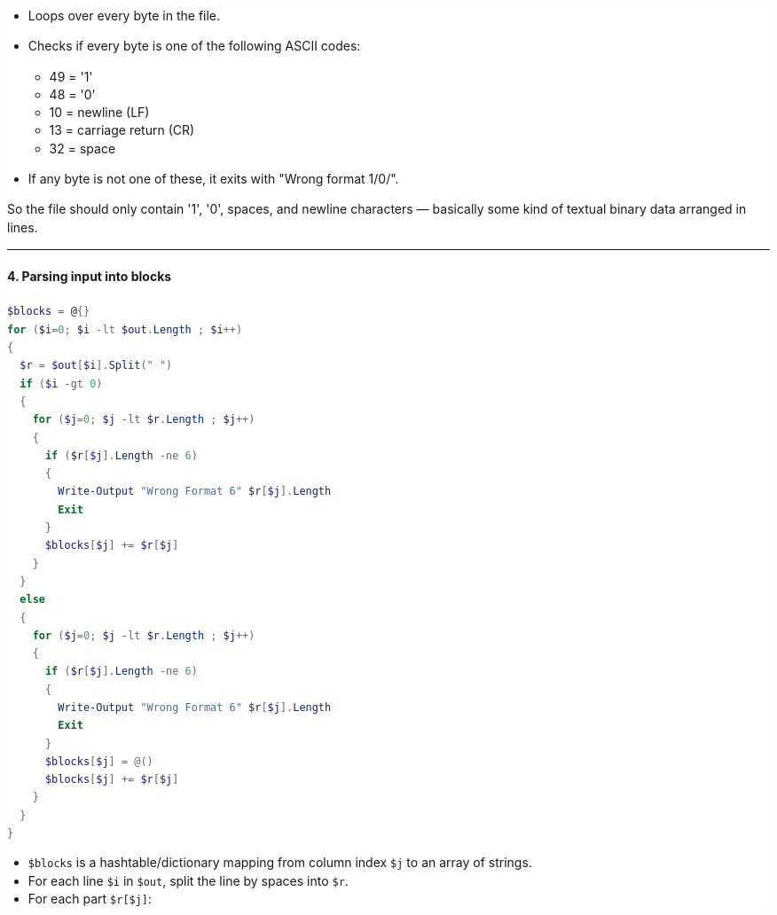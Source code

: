 * Loops over every byte in the file.
* Checks if every byte is one of the following ASCII codes:

  * 49 = '1'
  * 48 = '0'
  * 10 = newline (LF)
  * 13 = carriage return (CR)
  * 32 = space
* If any byte is not one of these, it exits with "Wrong format 1/0/".

So the file should only contain '1', '0', spaces, and newline characters — basically some kind of textual binary data arranged in lines.

---

#### 4. Parsing input into blocks

```powershell
$blocks = @{}
for ($i=0; $i -lt $out.Length ; $i++)
{
  $r = $out[$i].Split(" ")
  if ($i -gt 0)
  {
    for ($j=0; $j -lt $r.Length ; $j++)
    {
      if ($r[$j].Length -ne 6)
      {
        Write-Output "Wrong Format 6" $r[$j].Length
        Exit
      }
      $blocks[$j] += $r[$j]
    }
  }
  else
  {
    for ($j=0; $j -lt $r.Length ; $j++)
    {
      if ($r[$j].Length -ne 6)
      {
        Write-Output "Wrong Format 6" $r[$j].Length
        Exit
      }
      $blocks[$j] = @()
      $blocks[$j] += $r[$j]
    }
  }
}
```

* `$blocks` is a hashtable/dictionary mapping from column index `$j` to an array of strings.
* For each line `$i` in `$out`, split the line by spaces into `$r`.
* For each part `$r[$j]`:

